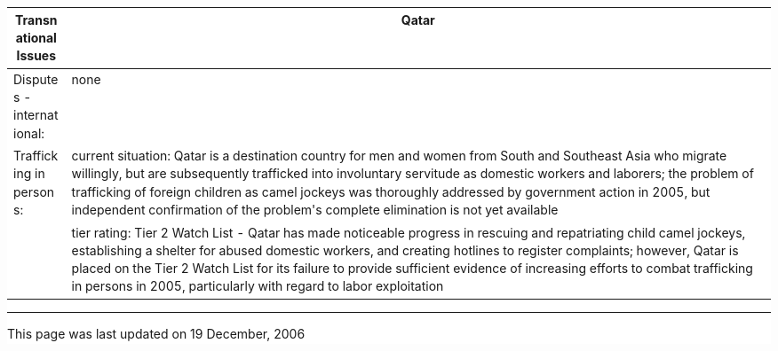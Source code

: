 | Transnational Issues | Qatar |
| --- | --- |
| Disputes - international: | none |
| Trafficking in persons: | current situation: Qatar is a destination country for men and women from South and Southeast Asia who migrate willingly, but are subsequently trafficked into involuntary servitude as domestic workers and laborers; the problem of trafficking of foreign children as camel jockeys was thoroughly addressed by government action in 2005, but independent confirmation of the problem's complete elimination is not yet available |
| | tier rating: Tier 2 Watch List - Qatar has made noticeable progress in rescuing and repatriating child camel jockeys, establishing a shelter for abused domestic workers, and creating hotlines to register complaints; however, Qatar is placed on the Tier 2 Watch List for its failure to provide sufficient evidence of increasing efforts to combat trafficking in persons in 2005, particularly with regard to labor exploitation |

---
This page was last updated on 19 December, 2006                      